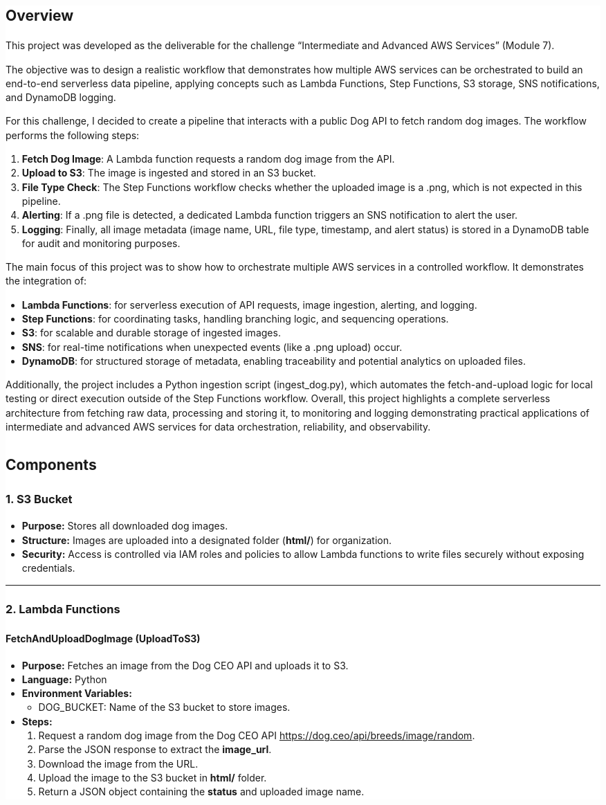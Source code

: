 
## Overview

This project was developed as the deliverable for the challenge “Intermediate and Advanced AWS Services” (Module 7).

The objective was to design a realistic workflow that demonstrates how multiple AWS services can be orchestrated to build an end-to-end serverless data pipeline, applying concepts such as Lambda Functions, Step Functions, S3 storage, SNS notifications, and DynamoDB logging.

For this challenge, I decided to create a pipeline that interacts with a public Dog API to fetch random dog images. The workflow performs the following steps:

1. **Fetch Dog Image**: A Lambda function requests a random dog image from the API.
2. **Upload to S3**: The image is ingested and stored in an S3 bucket.
3. **File Type Check**: The Step Functions workflow checks whether the uploaded image is a .png, which is not expected in this pipeline.
4. **Alerting**: If a .png file is detected, a dedicated Lambda function triggers an SNS notification to alert the user.
5. **Logging**: Finally, all image metadata (image name, URL, file type, timestamp, and alert status) is stored in a DynamoDB table for audit and monitoring purposes.
    
The main focus of this project was to show how to orchestrate multiple AWS services in a controlled workflow. It demonstrates the integration of:

- **Lambda Functions**: for serverless execution of API requests, image ingestion, alerting, and logging.
- **Step Functions**: for coordinating tasks, handling branching logic, and sequencing operations.
- **S3**: for scalable and durable storage of ingested images.
- **SNS**: for real-time notifications when unexpected events (like a .png upload) occur.
- **DynamoDB**: for structured storage of metadata, enabling traceability and potential analytics on uploaded files.

Additionally, the project includes a Python ingestion script (ingest_dog.py), which automates the fetch-and-upload logic for local testing or direct execution outside of the Step Functions workflow.
Overall, this project highlights a complete serverless architecture from fetching raw data, processing and storing it, to monitoring and logging demonstrating practical applications of intermediate and advanced AWS services for data orchestration, reliability, and observability.

## Components

### 1. S3 Bucket
- **Purpose:** Stores all downloaded dog images.
- **Structure:** Images are uploaded into a designated folder (**html/**) for organization.
- **Security:** Access is controlled via IAM roles and policies to allow Lambda functions to write files securely without exposing credentials.

---

### 2. Lambda Functions

#### FetchAndUploadDogImage (UploadToS3) 
- **Purpose:** Fetches an image from the Dog CEO API and uploads it to S3.
- **Language:** Python
- **Environment Variables:**
    - DOG_BUCKET: Name of the S3 bucket to store images.
- **Steps:**
    1. Request a random dog image from the Dog CEO API https://dog.ceo/api/breeds/image/random.
    2. Parse the JSON response to extract the **image_url**.
    3. Download the image from the URL.
    4. Upload the image to the S3 bucket in **html/** folder.
    5. Return a JSON object containing the **status** and uploaded image name.
        